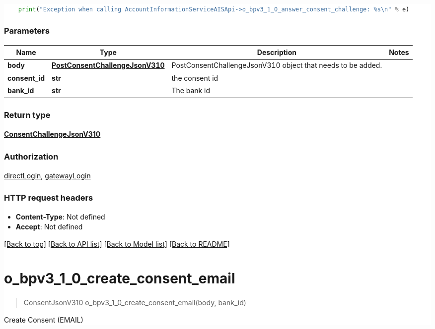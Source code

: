 ```python
    print("Exception when calling AccountInformationServiceAISApi->o_bpv3_1_0_answer_consent_challenge: %s\n" % e)
```

### Parameters

Name | Type | Description  | Notes
------------- | ------------- | ------------- | -------------
 **body** | [**PostConsentChallengeJsonV310**](PostConsentChallengeJsonV310.md)| PostConsentChallengeJsonV310 object that needs to be added. | 
 **consent_id** | **str**| the consent id | 
 **bank_id** | **str**| The bank id | 

### Return type

[**ConsentChallengeJsonV310**](ConsentChallengeJsonV310.md)

### Authorization

[directLogin](../README.md#directLogin), [gatewayLogin](../README.md#gatewayLogin)

### HTTP request headers

 - **Content-Type**: Not defined
 - **Accept**: Not defined

[[Back to top]](#) [[Back to API list]](../README.md#documentation-for-api-endpoints) [[Back to Model list]](../README.md#documentation-for-models) [[Back to README]](../README.md)

# **o_bpv3_1_0_create_consent_email**
> ConsentJsonV310 o_bpv3_1_0_create_consent_email(body, bank_id)

Create Consent (EMAIL)
